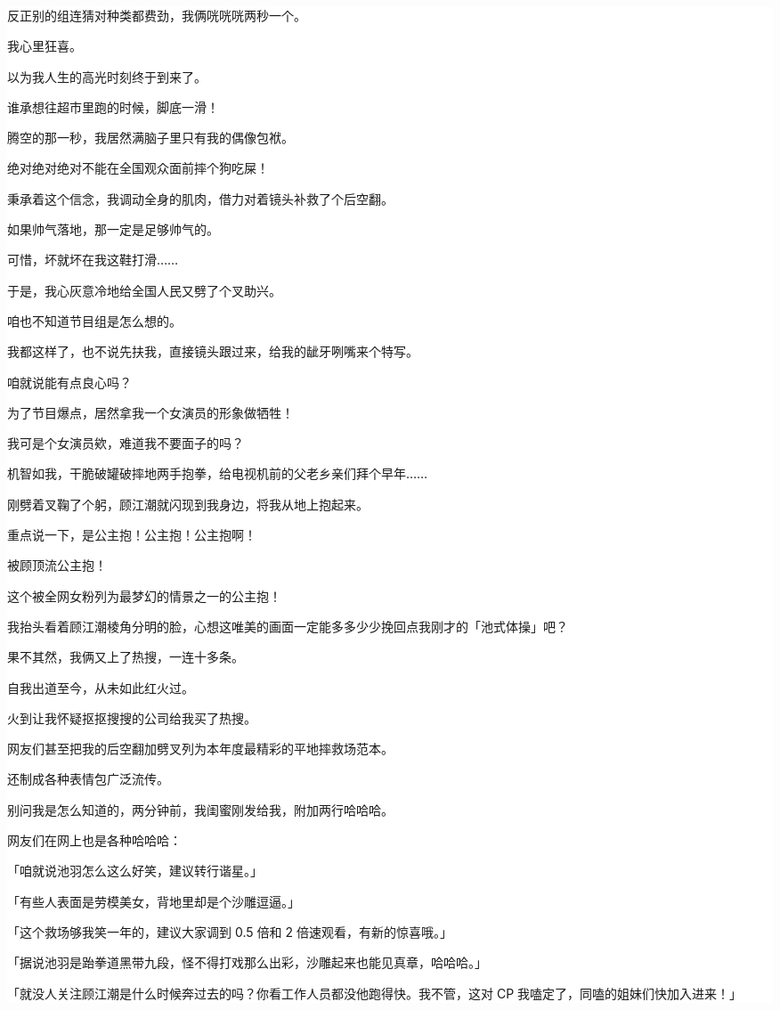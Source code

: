 反正别的组连猜对种类都费劲，我俩咣咣咣两秒一个。

我心里狂喜。

以为我人生的高光时刻终于到来了。

谁承想往超市里跑的时候，脚底一滑！

腾空的那一秒，我居然满脑子里只有我的偶像包袱。

绝对绝对绝对不能在全国观众面前摔个狗吃屎！

秉承着这个信念，我调动全身的肌肉，借力对着镜头补救了个后空翻。

如果帅气落地，那一定是足够帅气的。

可惜，坏就坏在我这鞋打滑……

于是，我心灰意冷地给全国人民又劈了个叉助兴。

咱也不知道节目组是怎么想的。

我都这样了，也不说先扶我，直接镜头跟过来，给我的龇牙咧嘴来个特写。

咱就说能有点良心吗？

为了节目爆点，居然拿我一个女演员的形象做牺牲！

我可是个女演员欸，难道我不要面子的吗？

机智如我，干脆破罐破摔地两手抱拳，给电视机前的父老乡亲们拜个早年……

刚劈着叉鞠了个躬，顾江潮就闪现到我身边，将我从地上抱起来。

重点说一下，是公主抱！公主抱！公主抱啊！

被顾顶流公主抱！

这个被全网女粉列为最梦幻的情景之一的公主抱！

我抬头看着顾江潮棱角分明的脸，心想这唯美的画面一定能多多少少挽回点我刚才的「池式体操」吧？

果不其然，我俩又上了热搜，一连十多条。

自我出道至今，从未如此红火过。

火到让我怀疑抠抠搜搜的公司给我买了热搜。

网友们甚至把我的后空翻加劈叉列为本年度最精彩的平地摔救场范本。

还制成各种表情包广泛流传。

别问我是怎么知道的，两分钟前，我闺蜜刚发给我，附加两行哈哈哈。

网友们在网上也是各种哈哈哈：

「咱就说池羽怎么这么好笑，建议转行谐星。」

「有些人表面是劳模美女，背地里却是个沙雕逗逼。」

「这个救场够我笑一年的，建议大家调到 0.5 倍和 2 倍速观看，有新的惊喜哦。」

「据说池羽是跆拳道黑带九段，怪不得打戏那么出彩，沙雕起来也能见真章，哈哈哈。」

「就没人关注顾江潮是什么时候奔过去的吗？你看工作人员都没他跑得快。我不管，这对 CP 我嗑定了，同嗑的姐妹们快加入进来！」
